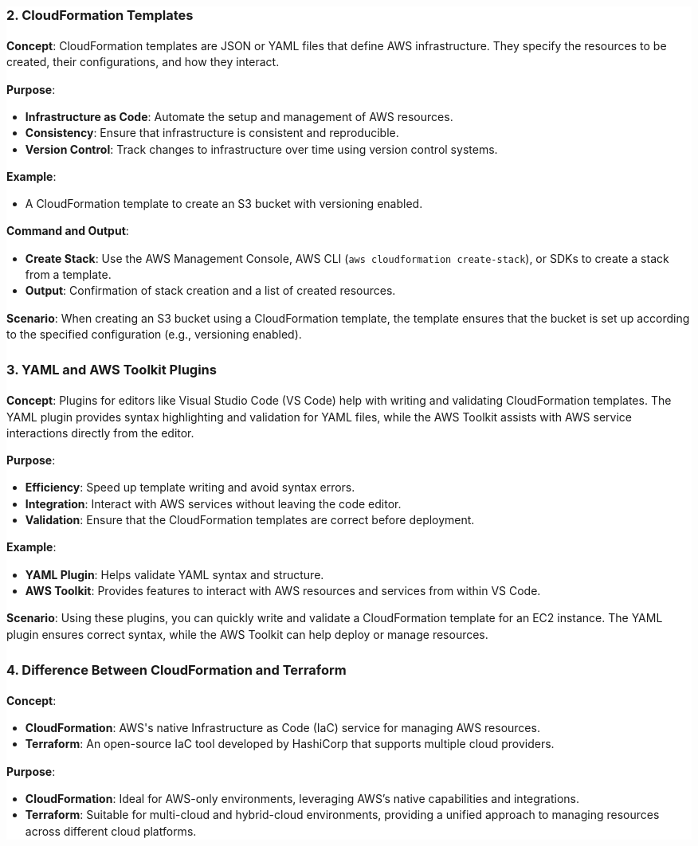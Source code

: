 ### 2. CloudFormation Templates

**Concept**:
CloudFormation templates are JSON or YAML files that define AWS infrastructure. They specify the resources to be created, their configurations, and how they interact.

**Purpose**:
- **Infrastructure as Code**: Automate the setup and management of AWS resources.
- **Consistency**: Ensure that infrastructure is consistent and reproducible.
- **Version Control**: Track changes to infrastructure over time using version control systems.

**Example**:
- A CloudFormation template to create an S3 bucket with versioning enabled.

**Command and Output**:
- **Create Stack**: Use the AWS Management Console, AWS CLI (`aws cloudformation create-stack`), or SDKs to create a stack from a template.
- **Output**: Confirmation of stack creation and a list of created resources.

**Scenario**:
When creating an S3 bucket using a CloudFormation template, the template ensures that the bucket is set up according to the specified configuration (e.g., versioning enabled).

### 3. YAML and AWS Toolkit Plugins

**Concept**:
Plugins for editors like Visual Studio Code (VS Code) help with writing and validating CloudFormation templates. The YAML plugin provides syntax highlighting and validation for YAML files, while the AWS Toolkit assists with AWS service interactions directly from the editor.

**Purpose**:
- **Efficiency**: Speed up template writing and avoid syntax errors.
- **Integration**: Interact with AWS services without leaving the code editor.
- **Validation**: Ensure that the CloudFormation templates are correct before deployment.

**Example**:
- **YAML Plugin**: Helps validate YAML syntax and structure.
- **AWS Toolkit**: Provides features to interact with AWS resources and services from within VS Code.

**Scenario**:
Using these plugins, you can quickly write and validate a CloudFormation template for an EC2 instance. The YAML plugin ensures correct syntax, while the AWS Toolkit can help deploy or manage resources.

### 4. Difference Between CloudFormation and Terraform

**Concept**:
- **CloudFormation**: AWS's native Infrastructure as Code (IaC) service for managing AWS resources.
- **Terraform**: An open-source IaC tool developed by HashiCorp that supports multiple cloud providers.

**Purpose**:
- **CloudFormation**: Ideal for AWS-only environments, leveraging AWS’s native capabilities and integrations.
- **Terraform**: Suitable for multi-cloud and hybrid-cloud environments, providing a unified approach to managing resources across different cloud platforms.
